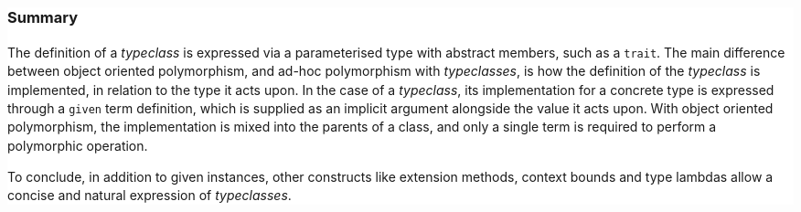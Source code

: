 ### Summary

The definition of a _typeclass_ is expressed via a parameterised type with abstract members, such as a `trait`.
The main difference between object oriented polymorphism, and ad-hoc polymorphism with _typeclasses_, is how the definition of the _typeclass_ is implemented, in relation to the type it acts upon.
In the case of a _typeclass_, its implementation for a concrete type is expressed through a `given` term definition, which is supplied as an implicit argument alongside the value it acts upon. With object oriented polymorphism, the implementation is mixed into the parents of a class, and only a single term is required to perform a polymorphic operation.

To conclude, in addition to given instances, other constructs like extension methods, context bounds and type lambdas allow a concise and natural expression of _typeclasses_.
